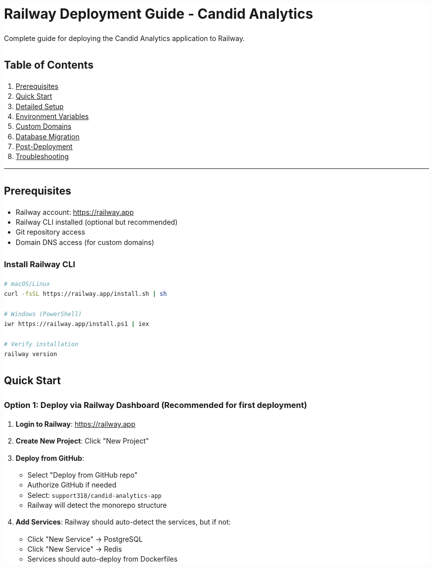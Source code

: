 # Railway Deployment Guide - Candid Analytics

Complete guide for deploying the Candid Analytics application to Railway.

## Table of Contents
1. [Prerequisites](#prerequisites)
2. [Quick Start](#quick-start)
3. [Detailed Setup](#detailed-setup)
4. [Environment Variables](#environment-variables)
5. [Custom Domains](#custom-domains)
6. [Database Migration](#database-migration)
7. [Post-Deployment](#post-deployment)
8. [Troubleshooting](#troubleshooting)

---

## Prerequisites

- Railway account: https://railway.app
- Railway CLI installed (optional but recommended)
- Git repository access
- Domain DNS access (for custom domains)

### Install Railway CLI

```bash
# macOS/Linux
curl -fsSL https://railway.app/install.sh | sh

# Windows (PowerShell)
iwr https://railway.app/install.ps1 | iex

# Verify installation
railway version
```

## Quick Start

### Option 1: Deploy via Railway Dashboard (Recommended for first deployment)

1. **Login to Railway**: https://railway.app
2. **Create New Project**: Click "New Project"
3. **Deploy from GitHub**:
   - Select "Deploy from GitHub repo"
   - Authorize GitHub if needed
   - Select: `support318/candid-analytics-app`
   - Railway will detect the monorepo structure

4. **Add Services**:
   Railway should auto-detect the services, but if not:
   - Click "New Service" → PostgreSQL
   - Click "New Service" → Redis
   - Services should auto-deploy from Dockerfiles
